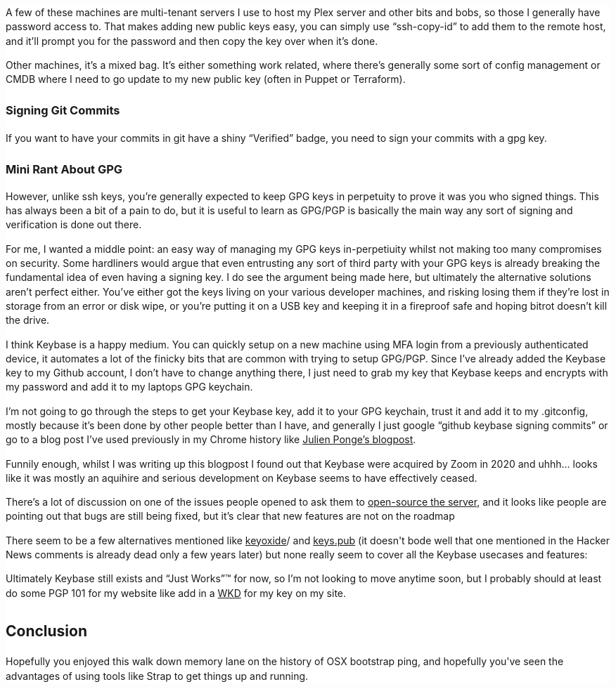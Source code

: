 A few of these machines are multi-tenant servers I use to host my Plex server and other bits and bobs, so those I generally have password access to. That makes adding new public keys easy, you can simply use “ssh-copy-id” to add them to the remote host, and it’ll prompt you for the password and then copy the key over when it’s done.

Other machines, it’s a mixed bag. It’s either something work related, where there’s generally some sort of config management or CMDB where I need to go update to my new public key (often in Puppet or Terraform).

### Signing Git Commits 

If you want to have your commits in git have a shiny “Verified” badge, you need to sign your commits with a gpg key.

### Mini Rant About GPG

However, unlike ssh keys, you’re generally expected to keep GPG keys in perpetuity to prove it was you who signed things. This has always been a bit of a pain to do, but it is useful to learn as GPG/PGP is basically the main way any sort of signing and verification is done out there.

For me, I wanted a middle point: an easy way of managing my GPG keys in-perpetiuity whilst not making too many compromises on security. Some hardliners would argue that even entrusting any sort of third party with your GPG keys is already breaking the fundamental idea of even having a signing key. I do see the argument being made here, but ultimately the alternative solutions aren’t perfect either. You’ve either got the keys living on your various developer machines, and risking losing them if they’re lost in storage from an error or disk wipe, or you’re putting it on a USB key and keeping it in a fireproof safe and hoping bitrot doesn’t kill the drive. 

I think Keybase is a happy medium. You can quickly setup on a new machine using MFA login from a previously authenticated device, it automates a lot of the finicky bits that are common with trying to setup GPG/PGP. Since I’ve already added the Keybase key to my Github account, I don’t have to change anything there, I just need to grab my key that Keybase keeps and encrypts with my password and add it to my laptops GPG keychain. 

I’m not going to go through the steps to get your Keybase key, add it to your GPG keychain, trust it and add it to my .gitconfig, mostly because it’s been done by other people better than I have, and generally I just google “github keybase signing commits” or go to a blog post I’ve used previously in my Chrome history like [Julien Ponge’s blogpost](https://julien.ponge.org/blog/simpler-gnupg-with-another-look-at-keybase/).

Funnily enough, whilst I was writing up this blogpost I found out that Keybase were acquired by Zoom in 2020 and uhhh… looks like it was mostly an aquihire and serious development on Keybase seems to have effectively ceased. 

There’s a lot of discussion on one of the issues people opened to ask them to [open-source the server](https://github.com/keybase/client/issues/24105), and it looks like people are pointing out that bugs are still being fixed, but it’s clear that new features are not on the roadmap 

There seem to be a few alternatives mentioned like [keyoxide](https://keyoxide.org)/ and [keys.pub](https://keys.pub/) (it doesn't bode well that one mentioned in the Hacker News comments is already dead only a few years later) but none really seem to cover all the Keybase usecases and features:


Ultimately Keybase still exists and “Just Works”™ for now, so I’m not looking to move anytime soon, but I probably should at least do some PGP 101 for my website like add in a [WKD](https://wiki.gnupg.org/WKDHosting) for my key on my site.

## Conclusion

Hopefully you enjoyed this walk down memory lane on the history of OSX bootstrap ping, and hopefully you've seen the advantages of using tools like Strap to get things up and running.
